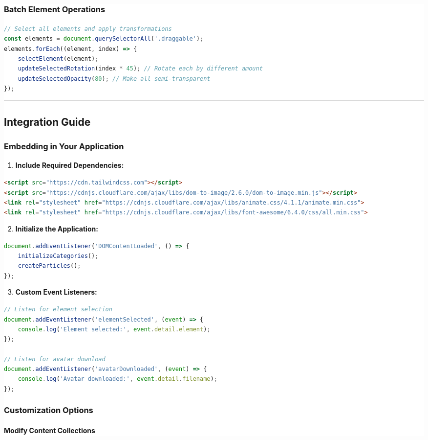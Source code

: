 ### Batch Element Operations

```javascript
// Select all elements and apply transformations
const elements = document.querySelectorAll('.draggable');
elements.forEach((element, index) => {
    selectElement(element);
    updateSelectedRotation(index * 45); // Rotate each by different amount
    updateSelectedOpacity(80); // Make all semi-transparent
});
```

---

## Integration Guide

### Embedding in Your Application

1. **Include Required Dependencies:**
```html
<script src="https://cdn.tailwindcss.com"></script>
<script src="https://cdnjs.cloudflare.com/ajax/libs/dom-to-image/2.6.0/dom-to-image.min.js"></script>
<link rel="stylesheet" href="https://cdnjs.cloudflare.com/ajax/libs/animate.css/4.1.1/animate.min.css">
<link rel="stylesheet" href="https://cdnjs.cloudflare.com/ajax/libs/font-awesome/6.4.0/css/all.min.css">
```

2. **Initialize the Application:**
```javascript
document.addEventListener('DOMContentLoaded', () => {
    initializeCategories();
    createParticles();
});
```

3. **Custom Event Listeners:**
```javascript
// Listen for element selection
document.addEventListener('elementSelected', (event) => {
    console.log('Element selected:', event.detail.element);
});

// Listen for avatar download
document.addEventListener('avatarDownloaded', (event) => {
    console.log('Avatar downloaded:', event.detail.filename);
});
```

### Customization Options

#### Modify Content Collections
